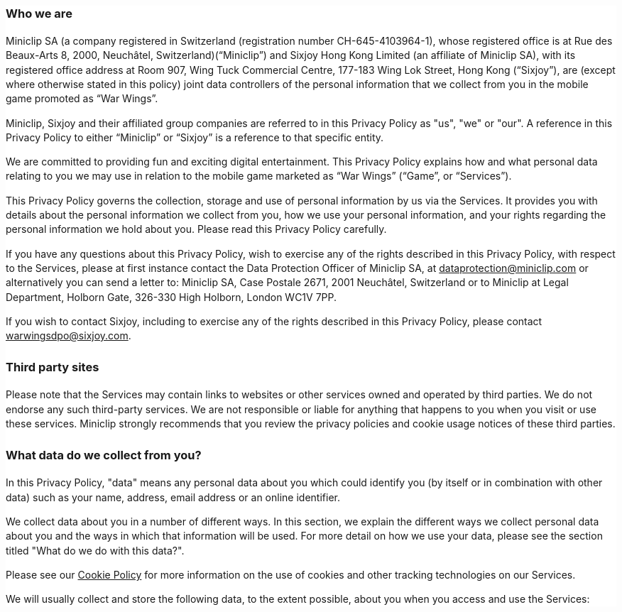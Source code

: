 

### Who we are

Miniclip SA (a company registered in Switzerland (registration number CH-645-4103964-1), whose registered office is at Rue des Beaux-Arts 8, 2000, Neuchâtel, Switzerland)(“Miniclip”) and Sixjoy Hong Kong Limited (an affiliate of Miniclip SA), with its registered office address at Room 907, Wing Tuck Commercial Centre, 177-183 Wing Lok Street, Hong Kong (“Sixjoy”), are (except where otherwise stated in this policy) joint data controllers of the personal information that we collect from you in the mobile game promoted as “War Wings”.

Miniclip, Sixjoy and their affiliated group companies are referred to in this Privacy Policy as "us", "we" or "our". A reference in this Privacy Policy to either “Miniclip” or “Sixjoy” is a reference to that specific entity.

We are committed to providing fun and exciting digital entertainment. This Privacy Policy explains how and what personal data relating to you we may use in relation to the mobile game marketed as “War Wings” (“Game”, or “Services”).

This Privacy Policy governs the collection, storage and use of personal information by us via the Services. It provides you with details about the personal information we collect from you, how we use your personal information, and your rights regarding the personal information we hold about you. Please read this Privacy Policy carefully.

If you have any questions about this Privacy Policy, wish to exercise any of the rights described in this Privacy Policy, with respect to the Services, please at first instance contact the Data Protection Officer of Miniclip SA, at [dataprotection@miniclip.com](mailto:dataprotection@miniclip.com) or alternatively you can send a letter to: Miniclip SA, Case Postale 2671, 2001 Neuchâtel, Switzerland or to Miniclip at Legal Department, Holborn Gate, 326-330 High Holborn, London WC1V 7PP.

If you wish to contact Sixjoy, including to exercise any of the rights described in this Privacy Policy, please contact [warwingsdpo@sixjoy.com](mailto:warwingsdpo@sixjoy.com).

### Third party sites

Please note that the Services may contain links to websites or other services owned and operated by third parties. We do not endorse any such third-party services. We are not responsible or liable for anything that happens to you when you visit or use these services. Miniclip strongly recommends that you review the privacy policies and cookie usage notices of these third parties.

### What data do we collect from you?

In this Privacy Policy, "data" means any personal data about you which could identify you (by itself or in combination with other data) such as your name, address, email address or an online identifier.

We collect data about you in a number of different ways. In this section, we explain the different ways we collect personal data about you and the ways in which that information will be used. For more detail on how we use your data, please see the section titled "What do we do with this data?".

Please see our [Cookie Policy](https://www.miniclip.com/cookie-policy#ww_cookies) for more information on the use of cookies and other tracking technologies on our Services.

We will usually collect and store the following data, to the extent possible, about you when you access and use the Services:
